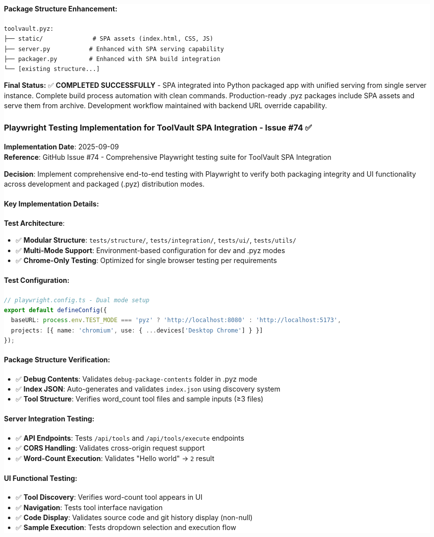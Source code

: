 #### Package Structure Enhancement:
```
toolvault.pyz:
├── static/              # SPA assets (index.html, CSS, JS)
├── server.py           # Enhanced with SPA serving capability  
├── packager.py         # Enhanced with SPA build integration
└── [existing structure...]
```

**Final Status:** ✅ **COMPLETED SUCCESSFULLY** - SPA integrated into Python packaged app with unified serving from single server instance. Complete build process automation with clean commands. Production-ready .pyz packages include SPA assets and serve them from archive. Development workflow maintained with backend URL override capability.

### Playwright Testing Implementation for ToolVault SPA Integration - Issue #74 ✅

**Implementation Date**: 2025-09-09  
**Reference**: GitHub Issue #74 - Comprehensive Playwright testing suite for ToolVault SPA Integration

**Decision**: Implement comprehensive end-to-end testing with Playwright to verify both packaging integrity and UI functionality across development and packaged (.pyz) distribution modes.

#### Key Implementation Details:

**Test Architecture**:
- ✅ **Modular Structure**: `tests/structure/`, `tests/integration/`, `tests/ui/`, `tests/utils/`
- ✅ **Multi-Mode Support**: Environment-based configuration for dev and .pyz modes
- ✅ **Chrome-Only Testing**: Optimized for single browser testing per requirements

#### Test Configuration:
```typescript
// playwright.config.ts - Dual mode setup
export default defineConfig({
  baseURL: process.env.TEST_MODE === 'pyz' ? 'http://localhost:8080' : 'http://localhost:5173',
  projects: [{ name: 'chromium', use: { ...devices['Desktop Chrome'] } }]
});
```

#### Package Structure Verification:
- ✅ **Debug Contents**: Validates `debug-package-contents` folder in .pyz mode
- ✅ **Index JSON**: Auto-generates and validates `index.json` using discovery system
- ✅ **Tool Structure**: Verifies word_count tool files and sample inputs (≥3 files)

#### Server Integration Testing:
- ✅ **API Endpoints**: Tests `/api/tools` and `/api/tools/execute` endpoints
- ✅ **CORS Handling**: Validates cross-origin request support
- ✅ **Word-Count Execution**: Validates "Hello world" → `2` result

#### UI Functional Testing:
- ✅ **Tool Discovery**: Verifies word-count tool appears in UI
- ✅ **Navigation**: Tests tool interface navigation
- ✅ **Code Display**: Validates source code and git history display (non-null)
- ✅ **Sample Execution**: Tests dropdown selection and execution flow
